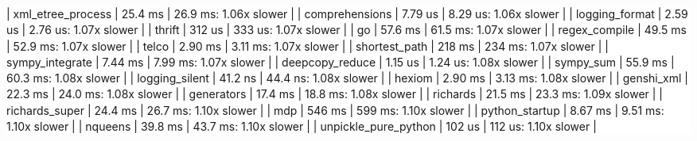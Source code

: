 | xml_etree_process                | 25.4 ms                                                                                                           | 26.9 ms: 1.06x slower                                                                                                   |
| comprehensions                   | 7.79 us                                                                                                           | 8.29 us: 1.06x slower                                                                                                   |
| logging_format                   | 2.59 us                                                                                                           | 2.76 us: 1.07x slower                                                                                                   |
| thrift                           | 312 us                                                                                                            | 333 us: 1.07x slower                                                                                                    |
| go                               | 57.6 ms                                                                                                           | 61.5 ms: 1.07x slower                                                                                                   |
| regex_compile                    | 49.5 ms                                                                                                           | 52.9 ms: 1.07x slower                                                                                                   |
| telco                            | 2.90 ms                                                                                                           | 3.11 ms: 1.07x slower                                                                                                   |
| shortest_path                    | 218 ms                                                                                                            | 234 ms: 1.07x slower                                                                                                    |
| sympy_integrate                  | 7.44 ms                                                                                                           | 7.99 ms: 1.07x slower                                                                                                   |
| deepcopy_reduce                  | 1.15 us                                                                                                           | 1.24 us: 1.08x slower                                                                                                   |
| sympy_sum                        | 55.9 ms                                                                                                           | 60.3 ms: 1.08x slower                                                                                                   |
| logging_silent                   | 41.2 ns                                                                                                           | 44.4 ns: 1.08x slower                                                                                                   |
| hexiom                           | 2.90 ms                                                                                                           | 3.13 ms: 1.08x slower                                                                                                   |
| genshi_xml                       | 22.3 ms                                                                                                           | 24.0 ms: 1.08x slower                                                                                                   |
| generators                       | 17.4 ms                                                                                                           | 18.8 ms: 1.08x slower                                                                                                   |
| richards                         | 21.5 ms                                                                                                           | 23.3 ms: 1.09x slower                                                                                                   |
| richards_super                   | 24.4 ms                                                                                                           | 26.7 ms: 1.10x slower                                                                                                   |
| mdp                              | 546 ms                                                                                                            | 599 ms: 1.10x slower                                                                                                    |
| python_startup                   | 8.67 ms                                                                                                           | 9.51 ms: 1.10x slower                                                                                                   |
| nqueens                          | 39.8 ms                                                                                                           | 43.7 ms: 1.10x slower                                                                                                   |
| unpickle_pure_python             | 102 us                                                                                                            | 112 us: 1.10x slower                                                                                                    |